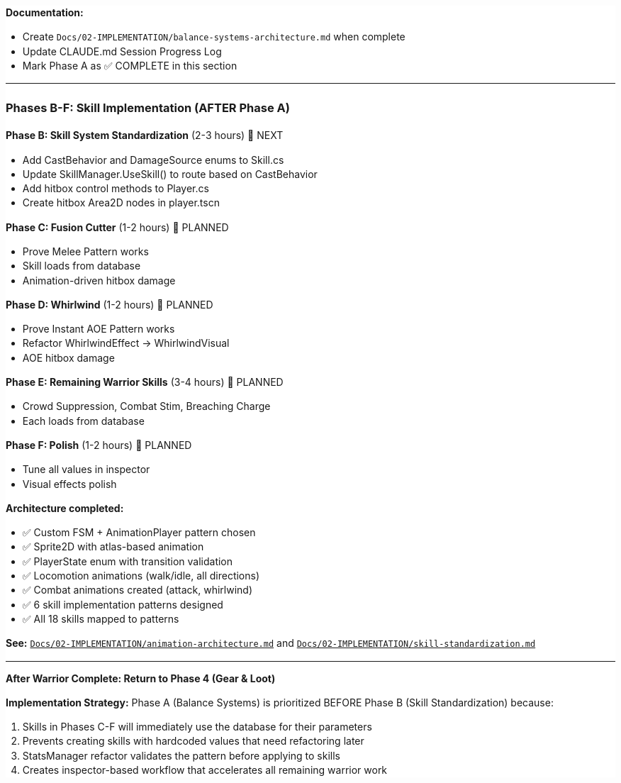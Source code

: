 **Documentation:**
- Create `Docs/02-IMPLEMENTATION/balance-systems-architecture.md` when complete
- Update CLAUDE.md Session Progress Log
- Mark Phase A as ✅ COMPLETE in this section

---

### Phases B-F: Skill Implementation (AFTER Phase A)

**Phase B: Skill System Standardization** (2-3 hours) 📝 NEXT
- Add CastBehavior and DamageSource enums to Skill.cs
- Update SkillManager.UseSkill() to route based on CastBehavior  
- Add hitbox control methods to Player.cs
- Create hitbox Area2D nodes in player.tscn

**Phase C: Fusion Cutter** (1-2 hours) 📝 PLANNED
- Prove Melee Pattern works
- Skill loads from database
- Animation-driven hitbox damage

**Phase D: Whirlwind** (1-2 hours) 📝 PLANNED  
- Prove Instant AOE Pattern works
- Refactor WhirlwindEffect → WhirlwindVisual
- AOE hitbox damage

**Phase E: Remaining Warrior Skills** (3-4 hours) 📝 PLANNED
- Crowd Suppression, Combat Stim, Breaching Charge
- Each loads from database

**Phase F: Polish** (1-2 hours) 📝 PLANNED
- Tune all values in inspector
- Visual effects polish

**Architecture completed:**
- ✅ Custom FSM + AnimationPlayer pattern chosen
- ✅ Sprite2D with atlas-based animation
- ✅ PlayerState enum with transition validation
- ✅ Locomotion animations (walk/idle, all directions)
- ✅ Combat animations created (attack, whirlwind)
- ✅ 6 skill implementation patterns designed
- ✅ All 18 skills mapped to patterns

**See:** [`Docs/02-IMPLEMENTATION/animation-architecture.md`](Docs/02-IMPLEMENTATION/animation-architecture.md) and [`Docs/02-IMPLEMENTATION/skill-standardization.md`](Docs/02-IMPLEMENTATION/skill-standardization.md)

---

**After Warrior Complete: Return to Phase 4 (Gear & Loot)**

**Implementation Strategy:**
Phase A (Balance Systems) is prioritized BEFORE Phase B (Skill Standardization) because:
1. Skills in Phases C-F will immediately use the database for their parameters
2. Prevents creating skills with hardcoded values that need refactoring later  
3. StatsManager refactor validates the pattern before applying to skills
4. Creates inspector-based workflow that accelerates all remaining warrior work
